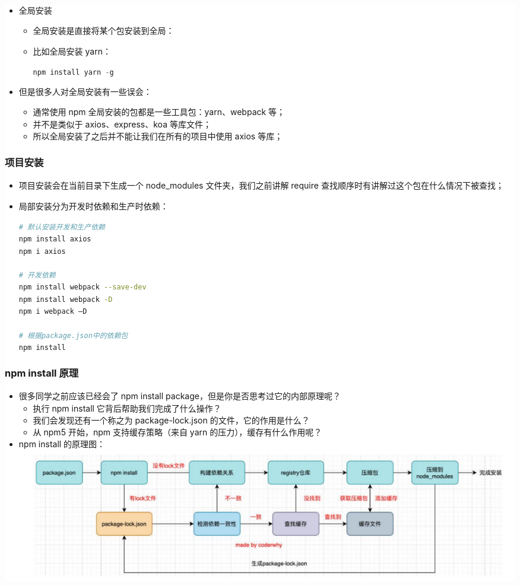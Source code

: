 - 全局安装

  - 全局安装是直接将某个包安装到全局：

  - 比如全局安装 yarn：

    ```js
    npm install yarn -g
    ```

- 但是很多人对全局安装有一些误会：

  - 通常使用 npm 全局安装的包都是一些工具包：yarn、webpack 等；
  - 并不是类似于 axios、express、koa 等库文件；
  - 所以全局安装了之后并不能让我们在所有的项目中使用 axios 等库；

### 项目安装

- 项目安装会在当前目录下生成一个 node_modules 文件夹，我们之前讲解 require 查找顺序时有讲解过这个包在什么情况下被查找；

- 局部安装分为开发时依赖和生产时依赖：

  ```sh
  # 默认安装开发和生产依赖
  npm install axios
  npm i axios

  # 开发依赖
  npm install webpack --save-dev
  npm install webpack -D
  npm i webpack –D

  # 根据package.json中的依赖包
  npm install

  ```

### npm install 原理

- 很多同学之前应该已经会了 npm install package，但是你是否思考过它的内部原理呢？
  - 执行 npm install 它背后帮助我们完成了什么操作？
  - 我们会发现还有一个称之为 package-lock.json 的文件，它的作用是什么？
  - 从 npm5 开始，npm 支持缓存策略（来自 yarn 的压力），缓存有什么作用呢？
- npm install 的原理图：
  ![image-20220720225950562](./img/image-20220720225950562.png)
